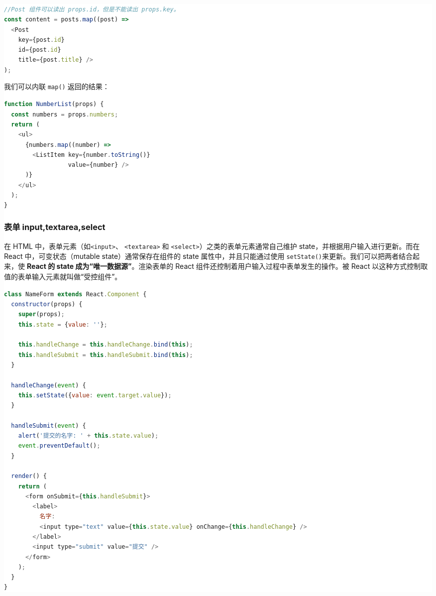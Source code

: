 ```javascript
//Post 组件可以读出 props.id，但是不能读出 props.key。
const content = posts.map((post) =>
  <Post
    key={post.id}
    id={post.id}
    title={post.title} />
);
```

 我们可以内联 `map()` 返回的结果： 

```javascript
function NumberList(props) {
  const numbers = props.numbers;
  return (
    <ul>
      {numbers.map((number) =>
        <ListItem key={number.toString()}
                  value={number} />
      )}
    </ul>
  );
}
```

### 表单 input,textarea,select

在 HTML 中，表单元素（如`<input>`、 `<textarea>` 和 `<select>`）之类的表单元素通常自己维护 state，并根据用户输入进行更新。而在 React 中，可变状态（mutable state）通常保存在组件的 state 属性中，并且只能通过使用 `setState()`来更新。我们可以把两者结合起来，使 **React 的 state 成为“唯一数据源”**。渲染表单的 React 组件还控制着用户输入过程中表单发生的操作。被 React 以这种方式控制取值的表单输入元素就叫做“受控组件”。

```javascript
class NameForm extends React.Component {
  constructor(props) {
    super(props);
    this.state = {value: ''};

    this.handleChange = this.handleChange.bind(this);
    this.handleSubmit = this.handleSubmit.bind(this);
  }

  handleChange(event) {
    this.setState({value: event.target.value});
  }

  handleSubmit(event) {
    alert('提交的名字: ' + this.state.value);
    event.preventDefault();
  }

  render() {
    return (
      <form onSubmit={this.handleSubmit}>
        <label>
          名字:
          <input type="text" value={this.state.value} onChange={this.handleChange} />
        </label>
        <input type="submit" value="提交" />
      </form>
    );
  }
}
```
